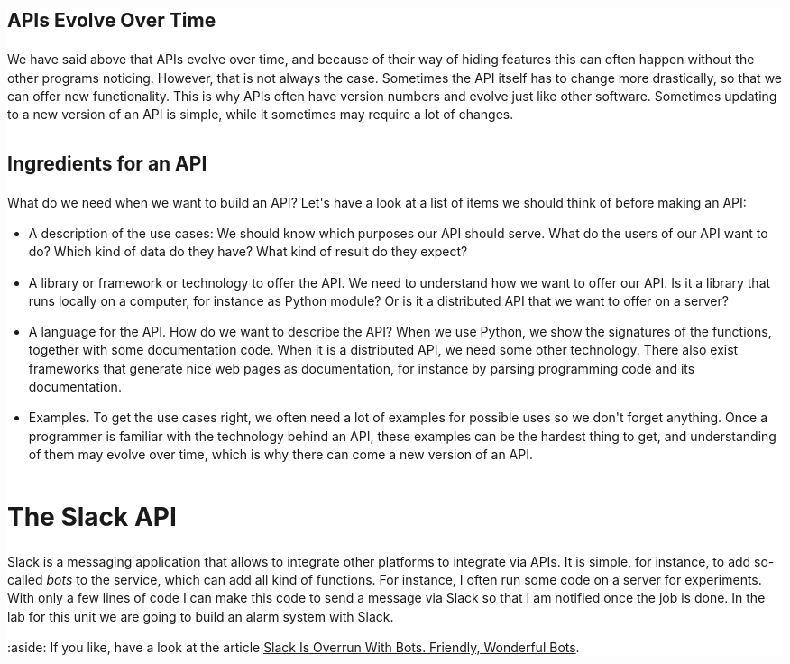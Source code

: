 ## APIs Evolve Over Time

We have said above that APIs evolve over time, and because of their way
of hiding features this can often happen without the other programs
noticing. However, that is not always the case. Sometimes the API itself
has to change more drastically, so that we can offer new functionality.
This is why APIs often have version numbers and evolve just like other
software. Sometimes updating to a new version of an API is simple, while
it sometimes may require a lot of changes.

## Ingredients for an API

What do we need when we want to build an API? Let's have a look at a
list of items we should think of before making an API:

-   A description of the use cases: We should know which purposes our
    API should serve. What do the users of our API want to do? Which
    kind of data do they have? What kind of result do they expect?

-   A library or framework or technology to offer the API. We need to
    understand how we want to offer our API. Is it a library that runs
    locally on a computer, for instance as Python module? Or is it a
    distributed API that we want to offer on a server?

-   A language for the API. How do we want to describe the API? When we
    use Python, we show the signatures of the functions, together with
    some documentation code. When it is a distributed API, we need some
    other technology. There also exist frameworks that generate nice web
    pages as documentation, for instance by parsing programming code and
    its documentation.

-   Examples. To get the use cases right, we often need a lot of
    examples for possible uses so we don't forget anything. Once a
    programmer is familiar with the technology behind an API, these
    examples can be the hardest thing to get, and understanding of them
    may evolve over time, which is why there can come a new version of
    an API.

# The Slack API

Slack is a messaging application that allows to integrate other
platforms to integrate via APIs. It is simple, for instance, to add
so-called *bots* to the service, which can add all kind of functions.
For instance, I often run some code on a server for experiments. With
only a few lines of code I can make this code to send a message via
Slack so that I am notified once the job is done. In the lab for this
unit we are going to build an alarm system with Slack.

:aside: If you like, have a look at the article [Slack Is Overrun With Bots.
Friendly, Wonderful Bots](https://www.wired.com/2015/08/slack-overrun-bots-friendly-wonderful-bots).
